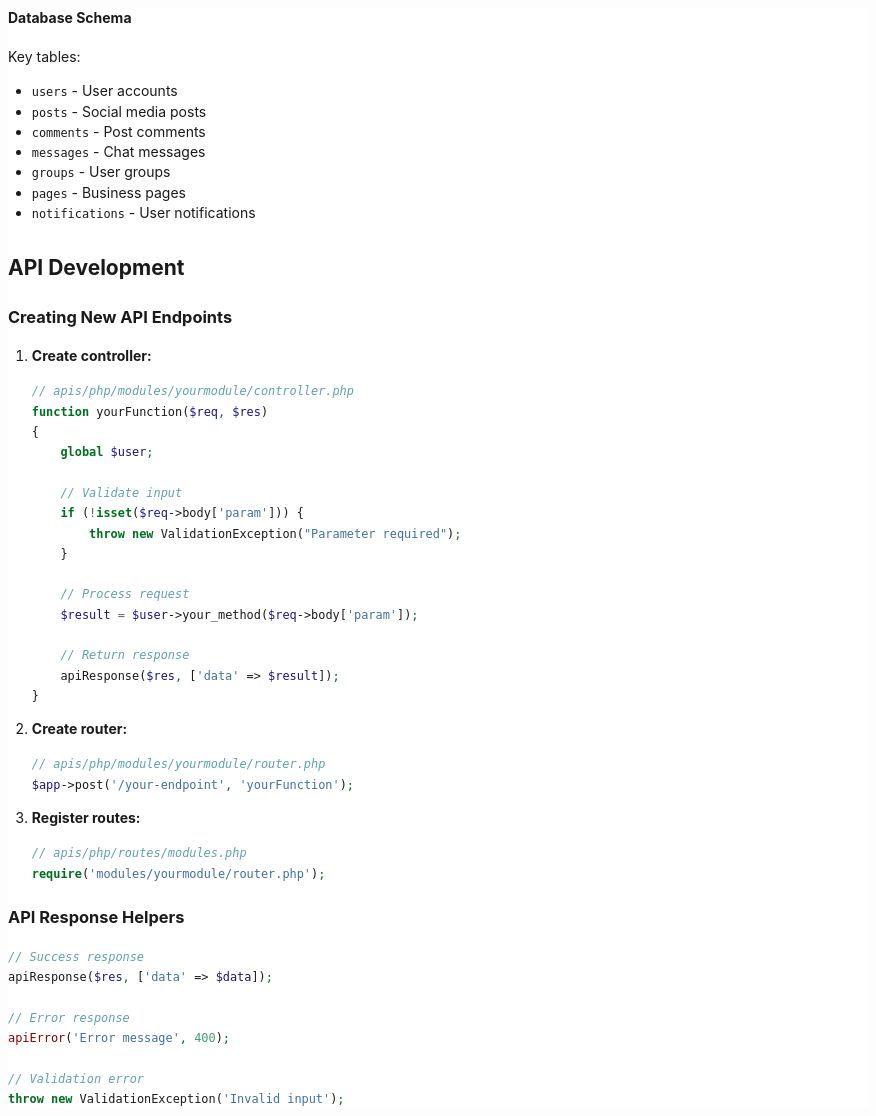 #### Database Schema

Key tables:
- `users` - User accounts
- `posts` - Social media posts
- `comments` - Post comments
- `messages` - Chat messages
- `groups` - User groups
- `pages` - Business pages
- `notifications` - User notifications

## API Development

### Creating New API Endpoints

1. **Create controller:**
   ```php
   // apis/php/modules/yourmodule/controller.php
   function yourFunction($req, $res)
   {
       global $user;
       
       // Validate input
       if (!isset($req->body['param'])) {
           throw new ValidationException("Parameter required");
       }
       
       // Process request
       $result = $user->your_method($req->body['param']);
       
       // Return response
       apiResponse($res, ['data' => $result]);
   }
   ```

2. **Create router:**
   ```php
   // apis/php/modules/yourmodule/router.php
   $app->post('/your-endpoint', 'yourFunction');
   ```

3. **Register routes:**
   ```php
   // apis/php/routes/modules.php
   require('modules/yourmodule/router.php');
   ```

### API Response Helpers

```php
// Success response
apiResponse($res, ['data' => $data]);

// Error response
apiError('Error message', 400);

// Validation error
throw new ValidationException('Invalid input');
```
